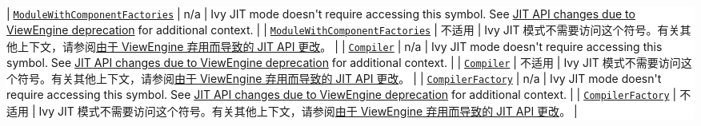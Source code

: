 | [`ModuleWithComponentFactories`](api/core/ModuleWithComponentFactories)                                                                                                                                                                                  | n/a                                                                                                                                                          | Ivy JIT mode doesn't require accessing this symbol. See [JIT API changes due to ViewEngine deprecation](guide/deprecations#jit-api-changes) for additional context.                                                                                                                                                                                                                                                                                                                                |
| [`ModuleWithComponentFactories`](api/core/ModuleWithComponentFactories)                                                                                                                                                                                  | 不适用                                                                                                                                                          | Ivy JIT 模式不需要访问这个符号。有关其他上下文，请参阅[由于 ViewEngine 弃用而导致的 JIT API 更改](guide/deprecations#jit-api-changes)。                                                                                                                                                                                                                                                                                                                                                                                              |
| [`Compiler`](api/core/Compiler)                                                                                                                                                                                                                          | n/a                                                                                                                                                          | Ivy JIT mode doesn't require accessing this symbol. See [JIT API changes due to ViewEngine deprecation](guide/deprecations#jit-api-changes) for additional context.                                                                                                                                                                                                                                                                                                                                |
| [`Compiler`](api/core/Compiler)                                                                                                                                                                                                                          | 不适用                                                                                                                                                          | Ivy JIT 模式不需要访问这个符号。有关其他上下文，请参阅[由于 ViewEngine 弃用而导致的 JIT API 更改](guide/deprecations#jit-api-changes)。                                                                                                                                                                                                                                                                                                                                                                                              |
| [`CompilerFactory`](api/core/CompilerFactory)                                                                                                                                                                                                            | n/a                                                                                                                                                          | Ivy JIT mode doesn't require accessing this symbol. See [JIT API changes due to ViewEngine deprecation](guide/deprecations#jit-api-changes) for additional context.                                                                                                                                                                                                                                                                                                                                |
| [`CompilerFactory`](api/core/CompilerFactory)                                                                                                                                                                                                            | 不适用                                                                                                                                                          | Ivy JIT 模式不需要访问这个符号。有关其他上下文，请参阅[由于 ViewEngine 弃用而导致的 JIT API 更改](guide/deprecations#jit-api-changes)。                                                                                                                                                                                                                                                                                                                                                                                              |